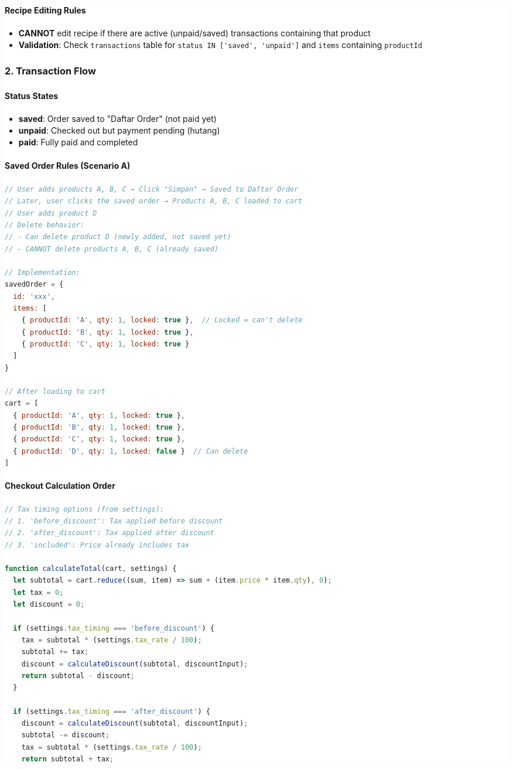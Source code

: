 #### Recipe Editing Rules
- **CANNOT** edit recipe if there are active (unpaid/saved) transactions containing that product
- **Validation**: Check `transactions` table for `status IN ['saved', 'unpaid']` and `items` containing `productId`

### 2. Transaction Flow

#### Status States
- **saved**: Order saved to "Daftar Order" (not paid yet)
- **unpaid**: Checked out but payment pending (hutang)
- **paid**: Fully paid and completed

#### Saved Order Rules (Scenario A)
```javascript
// User adds products A, B, C → Click "Simpan" → Saved to Daftar Order
// Later, user clicks the saved order → Products A, B, C loaded to cart
// User adds product D
// Delete behavior:
// - Can delete product D (newly added, not saved yet)
// - CANNOT delete products A, B, C (already saved)

// Implementation:
savedOrder = {
  id: 'xxx',
  items: [
    { productId: 'A', qty: 1, locked: true },  // Locked = can't delete
    { productId: 'B', qty: 1, locked: true },
    { productId: 'C', qty: 1, locked: true }
  ]
}

// After loading to cart
cart = [
  { productId: 'A', qty: 1, locked: true },
  { productId: 'B', qty: 1, locked: true },
  { productId: 'C', qty: 1, locked: true },
  { productId: 'D', qty: 1, locked: false }  // Can delete
]
```

#### Checkout Calculation Order
```javascript
// Tax timing options (from settings):
// 1. 'before_discount': Tax applied before discount
// 2. 'after_discount': Tax applied after discount
// 3. 'included': Price already includes tax

function calculateTotal(cart, settings) {
  let subtotal = cart.reduce((sum, item) => sum + (item.price * item.qty), 0);
  let tax = 0;
  let discount = 0;
  
  if (settings.tax_timing === 'before_discount') {
    tax = subtotal * (settings.tax_rate / 100);
    subtotal += tax;
    discount = calculateDiscount(subtotal, discountInput);
    return subtotal - discount;
  }
  
  if (settings.tax_timing === 'after_discount') {
    discount = calculateDiscount(subtotal, discountInput);
    subtotal -= discount;
    tax = subtotal * (settings.tax_rate / 100);
    return subtotal + tax;
```